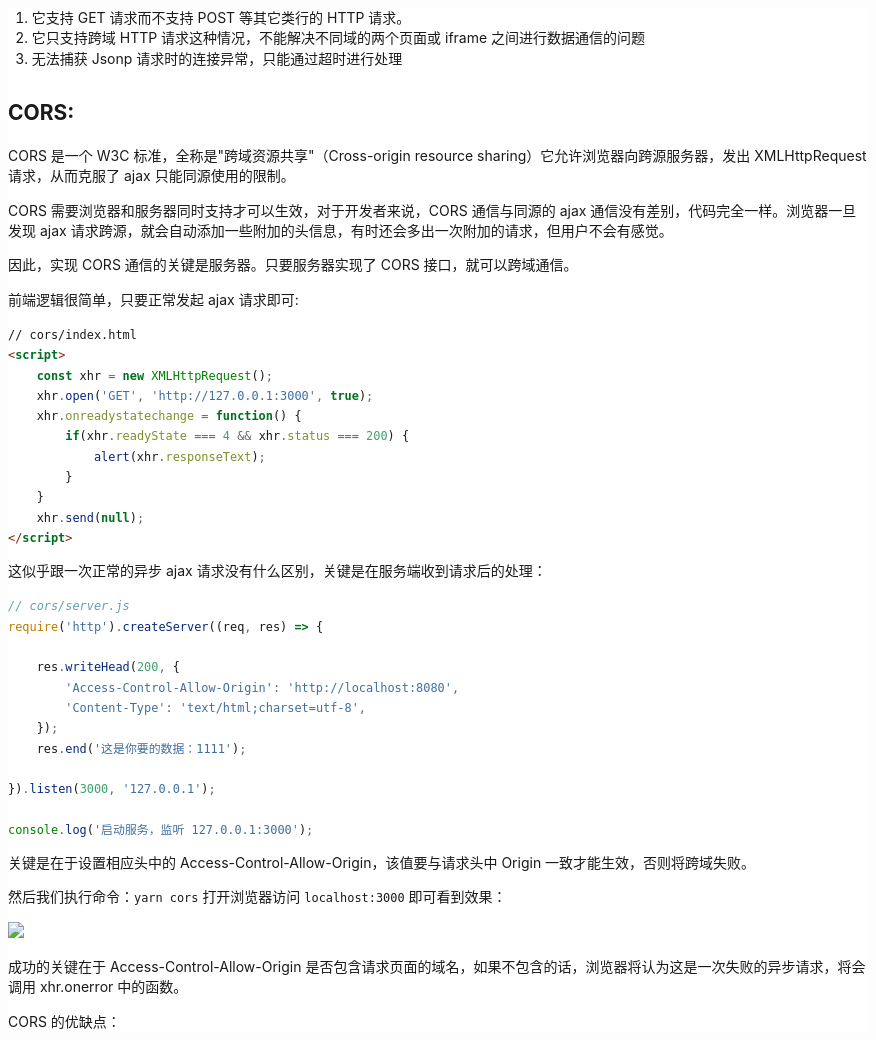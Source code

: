 1. 它支持 GET 请求而不支持 POST 等其它类行的 HTTP 请求。
2. 它只支持跨域 HTTP 请求这种情况，不能解决不同域的两个页面或 iframe 之间进行数据通信的问题
3. 无法捕获 Jsonp 请求时的连接异常，只能通过超时进行处理

## CORS:

CORS 是一个 W3C 标准，全称是"跨域资源共享"（Cross-origin resource sharing）它允许浏览器向跨源服务器，发出 XMLHttpRequest 请求，从而克服了 ajax 只能同源使用的限制。

CORS 需要浏览器和服务器同时支持才可以生效，对于开发者来说，CORS 通信与同源的 ajax 通信没有差别，代码完全一样。浏览器一旦发现 ajax 请求跨源，就会自动添加一些附加的头信息，有时还会多出一次附加的请求，但用户不会有感觉。

因此，实现 CORS 通信的关键是服务器。只要服务器实现了 CORS 接口，就可以跨域通信。

前端逻辑很简单，只要正常发起 ajax 请求即可:

```html
// cors/index.html
<script>
	const xhr = new XMLHttpRequest();
	xhr.open('GET', 'http://127.0.0.1:3000', true);
	xhr.onreadystatechange = function() {
		if(xhr.readyState === 4 && xhr.status === 200) {
			alert(xhr.responseText);
		}
	}
	xhr.send(null);
</script>
```

这似乎跟一次正常的异步 ajax 请求没有什么区别，关键是在服务端收到请求后的处理：

```javascript
// cors/server.js
require('http').createServer((req, res) => {

	res.writeHead(200, {
		'Access-Control-Allow-Origin': 'http://localhost:8080',
		'Content-Type': 'text/html;charset=utf-8',
	});
	res.end('这是你要的数据：1111');

}).listen(3000, '127.0.0.1');

console.log('启动服务，监听 127.0.0.1:3000');
```

关键是在于设置相应头中的 Access-Control-Allow-Origin，该值要与请求头中 Origin 一致才能生效，否则将跨域失败。

然后我们执行命令：```yarn cors``` 打开浏览器访问 ```localhost:3000``` 即可看到效果：

![](https://raw.githubusercontent.com/happylindz/blog/master/images/crossOrigin/3.jpg)

成功的关键在于 Access-Control-Allow-Origin 是否包含请求页面的域名，如果不包含的话，浏览器将认为这是一次失败的异步请求，将会调用 xhr.onerror 中的函数。

CORS 的优缺点：
